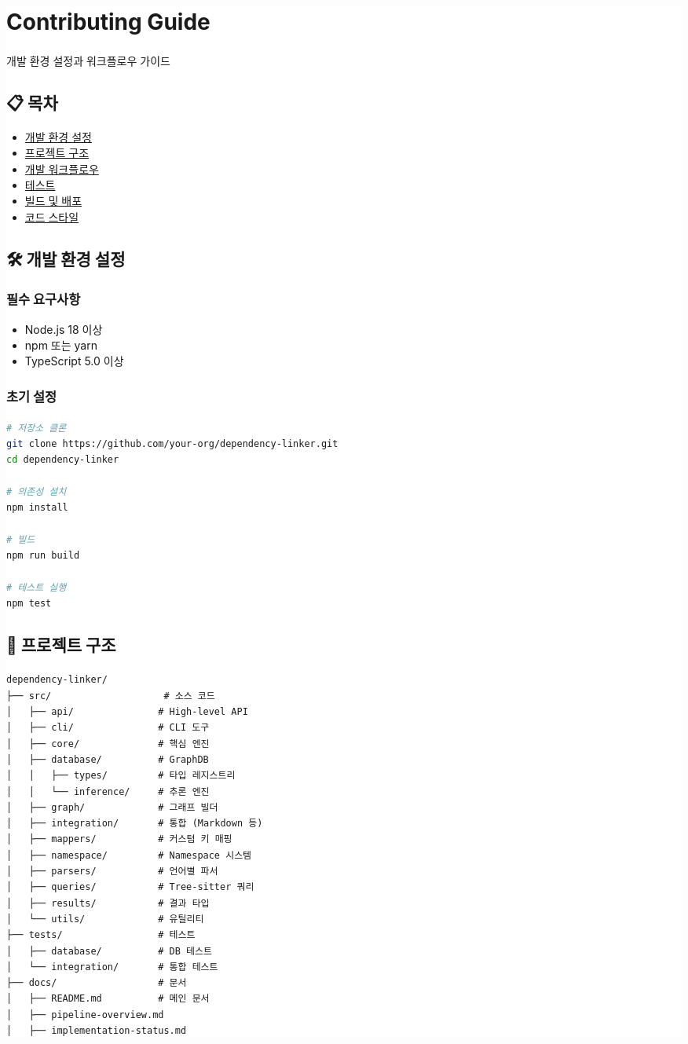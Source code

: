 # Contributing Guide

개발 환경 설정과 워크플로우 가이드

## 📋 목차
- [개발 환경 설정](#개발-환경-설정)
- [프로젝트 구조](#프로젝트-구조)
- [개발 워크플로우](#개발-워크플로우)
- [테스트](#테스트)
- [빌드 및 배포](#빌드-및-배포)
- [코드 스타일](#코드-스타일)

## 🛠️ 개발 환경 설정

### 필수 요구사항
- Node.js 18 이상
- npm 또는 yarn
- TypeScript 5.0 이상

### 초기 설정
```bash
# 저장소 클론
git clone https://github.com/your-org/dependency-linker.git
cd dependency-linker

# 의존성 설치
npm install

# 빌드
npm run build

# 테스트 실행
npm test
```

## 📁 프로젝트 구조

```
dependency-linker/
├── src/                    # 소스 코드
│   ├── api/               # High-level API
│   ├── cli/               # CLI 도구
│   ├── core/              # 핵심 엔진
│   ├── database/          # GraphDB
│   │   ├── types/         # 타입 레지스트리
│   │   └── inference/     # 추론 엔진
│   ├── graph/             # 그래프 빌더
│   ├── integration/       # 통합 (Markdown 등)
│   ├── mappers/           # 커스텀 키 매핑
│   ├── namespace/         # Namespace 시스템
│   ├── parsers/           # 언어별 파서
│   ├── queries/           # Tree-sitter 쿼리
│   ├── results/           # 결과 타입
│   └── utils/             # 유틸리티
├── tests/                 # 테스트
│   ├── database/          # DB 테스트
│   └── integration/       # 통합 테스트
├── docs/                  # 문서
│   ├── README.md          # 메인 문서
│   ├── pipeline-overview.md
│   ├── implementation-status.md
```